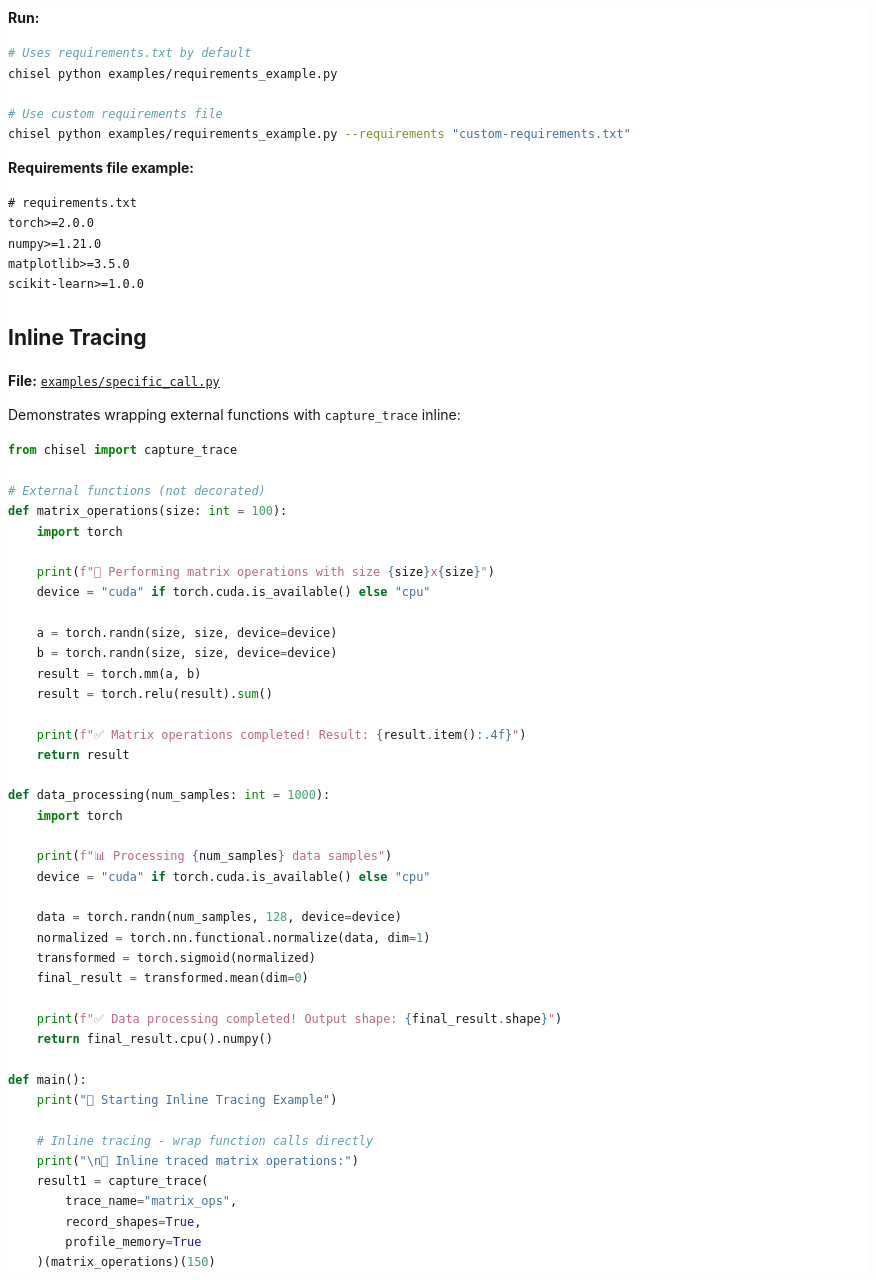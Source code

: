 **Run:**
```bash
# Uses requirements.txt by default
chisel python examples/requirements_example.py

# Use custom requirements file
chisel python examples/requirements_example.py --requirements "custom-requirements.txt"
```

**Requirements file example:**
```txt
# requirements.txt
torch>=2.0.0
numpy>=1.21.0
matplotlib>=3.5.0
scikit-learn>=1.0.0
```

## Inline Tracing

**File:** [`examples/specific_call.py`](../examples/specific_call.py)

Demonstrates wrapping external functions with `capture_trace` inline:

```python
from chisel import capture_trace

# External functions (not decorated)
def matrix_operations(size: int = 100):
    import torch
    
    print(f"🔢 Performing matrix operations with size {size}x{size}")
    device = "cuda" if torch.cuda.is_available() else "cpu"
    
    a = torch.randn(size, size, device=device)
    b = torch.randn(size, size, device=device)
    result = torch.mm(a, b)
    result = torch.relu(result).sum()
    
    print(f"✅ Matrix operations completed! Result: {result.item():.4f}")
    return result

def data_processing(num_samples: int = 1000):
    import torch
    
    print(f"📊 Processing {num_samples} data samples")
    device = "cuda" if torch.cuda.is_available() else "cpu"
    
    data = torch.randn(num_samples, 128, device=device)
    normalized = torch.nn.functional.normalize(data, dim=1)
    transformed = torch.sigmoid(normalized)
    final_result = transformed.mean(dim=0)
    
    print(f"✅ Data processing completed! Output shape: {final_result.shape}")
    return final_result.cpu().numpy()

def main():
    print("🚀 Starting Inline Tracing Example")
    
    # Inline tracing - wrap function calls directly
    print("\n🔧 Inline traced matrix operations:")
    result1 = capture_trace(
        trace_name="matrix_ops", 
        record_shapes=True, 
        profile_memory=True
    )(matrix_operations)(150)
```
